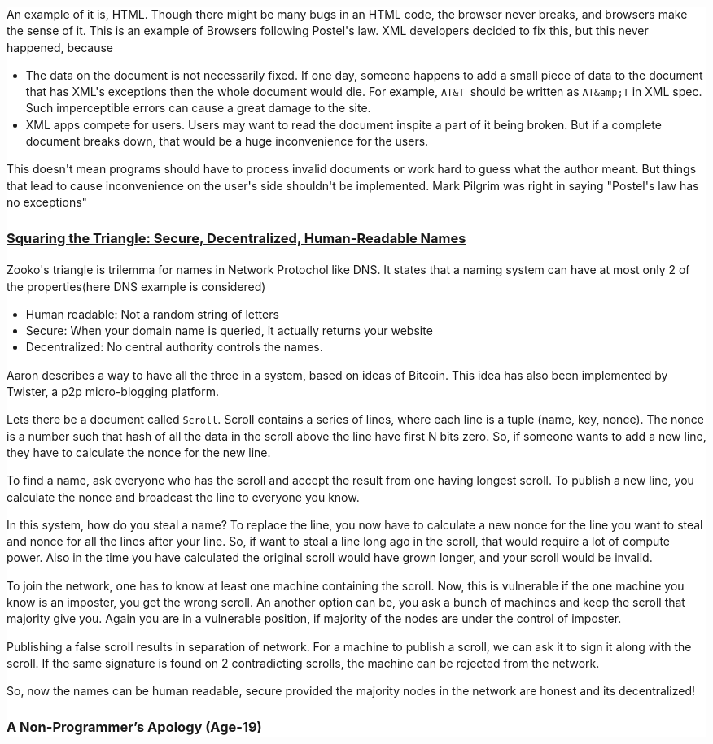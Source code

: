 An example of it is, HTML. Though there might be many bugs in an HTML code, the browser never breaks, and browsers make the sense of it. This is an example of Browsers following Postel's law. XML developers decided to fix this, but this never happened, because

- The data on the document is not necessarily fixed. If one day, someone happens to add a small piece of data to the document that has XML's exceptions then the whole document would die. For example, `AT&T `should be written as `AT&amp;T` in XML spec. Such imperceptible errors can cause a great damage to the site.
- XML apps compete for users. Users may want to read the document inspite a part of it being broken. But if a complete document breaks down, that would be a huge inconvenience for the users.

This doesn't mean programs should have to process invalid documents or work hard to guess what the author meant. But things that lead to cause inconvenience on the user's side shouldn't be implemented. Mark Pilgrim was right in saying "Postel's law has no exceptions"

### [Squaring the Triangle: Secure, Decentralized, Human-Readable Names](http://www.aaronsw.com/weblog/squarezooko)

Zooko's triangle is trilemma for names in Network Protochol like DNS. It states that a naming system can have at most only 2 of the properties(here DNS example is considered)

- Human readable: Not a random string of letters
- Secure: When your domain name is queried, it actually returns your website
- Decentralized: No central authority controls the names.

Aaron describes a way to have all the three in a system, based on ideas of Bitcoin. This idea has also been implemented by Twister, a p2p micro-blogging platform.

Lets there be a document called `Scroll`. Scroll contains a series of lines, where each line is a tuple (name, key, nonce). The nonce is a number such that hash of all the data in the scroll above the line have first N bits zero. So, if someone wants to add a new line, they have to calculate the nonce for the new line.

To find a name, ask everyone who has the scroll and accept the result from one having longest scroll. To publish a new line, you calculate the nonce and broadcast the line to everyone you know.

In this system, how do you steal a name? To replace the line, you now have to calculate a new nonce for the line you want to steal and nonce for all the lines after your line. So, if want to steal a line long ago in the scroll, that would require a lot of compute power. Also in the time you have calculated the original scroll would have grown longer, and your scroll would be invalid.

To join the network, one has to know at least one machine containing the scroll. Now, this is vulnerable if the one machine you know is an imposter, you get the wrong scroll. An another option can be, you ask a bunch of machines and keep the scroll that majority give you. Again you are in a vulnerable position, if majority of the nodes are under the control of imposter. 

Publishing a false scroll results in separation of network. For a machine to publish a scroll, we can ask it to sign it along with the scroll. If the same signature is found on 2 contradicting scrolls, the machine can be rejected from the network.

So, now the names can be human readable, secure provided the majority nodes in the network are honest and its decentralized!



### [A Non-Programmer’s Apology (Age-19)](http://www.aaronsw.com/weblog/nonapology)
